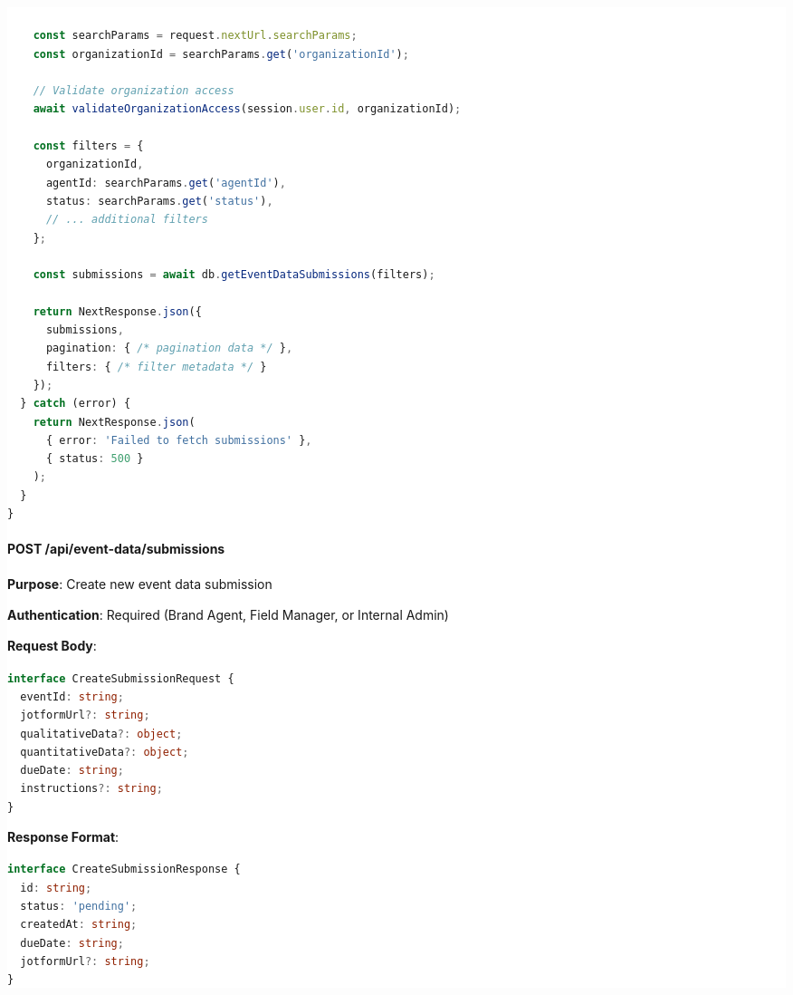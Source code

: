 ```typescript

    const searchParams = request.nextUrl.searchParams;
    const organizationId = searchParams.get('organizationId');
    
    // Validate organization access
    await validateOrganizationAccess(session.user.id, organizationId);

    const filters = {
      organizationId,
      agentId: searchParams.get('agentId'),
      status: searchParams.get('status'),
      // ... additional filters
    };

    const submissions = await db.getEventDataSubmissions(filters);
    
    return NextResponse.json({
      submissions,
      pagination: { /* pagination data */ },
      filters: { /* filter metadata */ }
    });
  } catch (error) {
    return NextResponse.json(
      { error: 'Failed to fetch submissions' }, 
      { status: 500 }
    );
  }
}
```

#### POST /api/event-data/submissions
**Purpose**: Create new event data submission

**Authentication**: Required (Brand Agent, Field Manager, or Internal Admin)

**Request Body**:
```typescript
interface CreateSubmissionRequest {
  eventId: string;
  jotformUrl?: string;
  qualitativeData?: object;
  quantitativeData?: object;
  dueDate: string;
  instructions?: string;
}
```

**Response Format**:
```typescript
interface CreateSubmissionResponse {
  id: string;
  status: 'pending';
  createdAt: string;
  dueDate: string;
  jotformUrl?: string;
}
```
